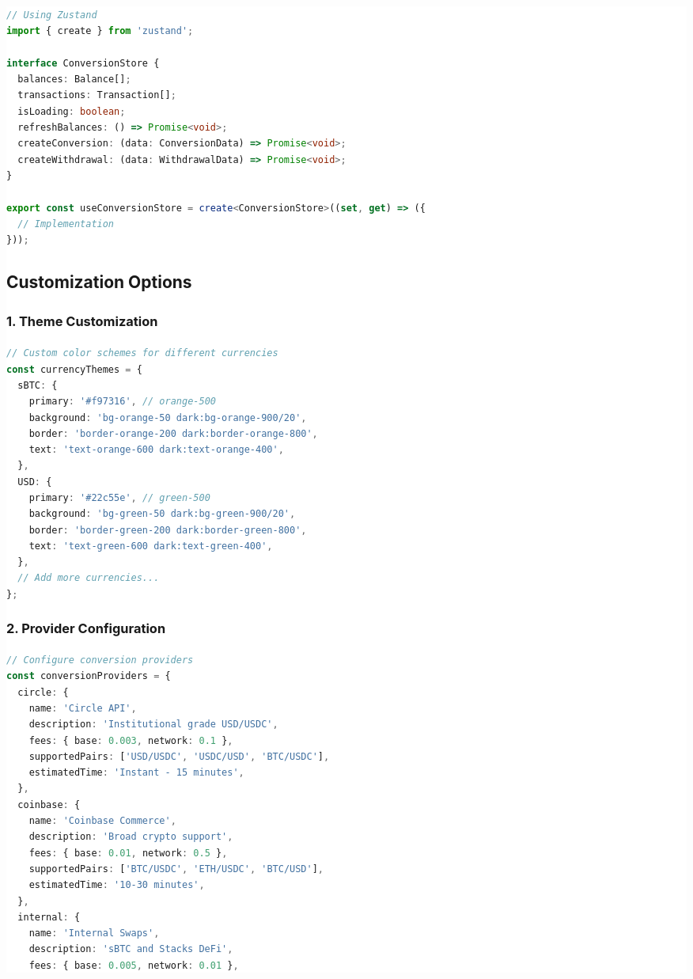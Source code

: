 ```typescript
// Using Zustand
import { create } from 'zustand';

interface ConversionStore {
  balances: Balance[];
  transactions: Transaction[];
  isLoading: boolean;
  refreshBalances: () => Promise<void>;
  createConversion: (data: ConversionData) => Promise<void>;
  createWithdrawal: (data: WithdrawalData) => Promise<void>;
}

export const useConversionStore = create<ConversionStore>((set, get) => ({
  // Implementation
}));
```

## Customization Options

### 1. Theme Customization

```typescript
// Custom color schemes for different currencies
const currencyThemes = {
  sBTC: {
    primary: '#f97316', // orange-500
    background: 'bg-orange-50 dark:bg-orange-900/20',
    border: 'border-orange-200 dark:border-orange-800',
    text: 'text-orange-600 dark:text-orange-400',
  },
  USD: {
    primary: '#22c55e', // green-500
    background: 'bg-green-50 dark:bg-green-900/20',
    border: 'border-green-200 dark:border-green-800',
    text: 'text-green-600 dark:text-green-400',
  },
  // Add more currencies...
};
```

### 2. Provider Configuration

```typescript
// Configure conversion providers
const conversionProviders = {
  circle: {
    name: 'Circle API',
    description: 'Institutional grade USD/USDC',
    fees: { base: 0.003, network: 0.1 },
    supportedPairs: ['USD/USDC', 'USDC/USD', 'BTC/USDC'],
    estimatedTime: 'Instant - 15 minutes',
  },
  coinbase: {
    name: 'Coinbase Commerce',
    description: 'Broad crypto support',
    fees: { base: 0.01, network: 0.5 },
    supportedPairs: ['BTC/USDC', 'ETH/USDC', 'BTC/USD'],
    estimatedTime: '10-30 minutes',
  },
  internal: {
    name: 'Internal Swaps',
    description: 'sBTC and Stacks DeFi',
    fees: { base: 0.005, network: 0.01 },
```